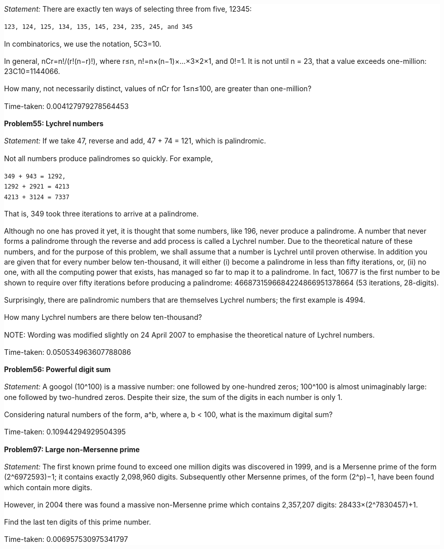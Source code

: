 *Statement:*
There are exactly ten ways of selecting three from five, 12345:

    123, 124, 125, 134, 135, 145, 234, 235, 245, and 345

In combinatorics, we use the notation, 5C3=10.

In general, nCr=n!/(r!(n−r)!), where r≤n, n!=n×(n−1)×...×3×2×1, and 0!=1.
It is not until n = 23, that a value exceeds one-million: 23C10=1144066.

How many, not necessarily distinct, values of nCr for 1≤n≤100, are greater than one-million?

Time-taken: 0.004127979278564453

**Problem55: Lychrel numbers**

*Statement:*   If we take 47, reverse and add, 47 + 74 = 121, which is palindromic.

Not all numbers produce palindromes so quickly. For example,

    349 + 943 = 1292,
    1292 + 2921 = 4213
    4213 + 3124 = 7337

That is, 349 took three iterations to arrive at a palindrome.

Although no one has proved it yet, it is thought that some numbers, like 196, never produce a palindrome. A number that never forms a palindrome through the reverse and add process is called a Lychrel number. Due to the theoretical nature of these numbers, and for the purpose of this problem, we shall assume that a number is Lychrel until proven otherwise. In addition you are given that for every number below ten-thousand, it will either (i) become a palindrome in less than fifty iterations, or, (ii) no one, with all the computing power that exists, has managed so far to map it to a palindrome. In fact, 10677 is the first number to be shown to require over fifty iterations before producing a palindrome: 4668731596684224866951378664 (53 iterations, 28-digits).

Surprisingly, there are palindromic numbers that are themselves Lychrel numbers; the first example is 4994.

How many Lychrel numbers are there below ten-thousand?

NOTE: Wording was modified slightly on 24 April 2007 to emphasise the theoretical nature of Lychrel numbers.

Time-taken: 0.050534963607788086

**Problem56: Powerful digit sum**

*Statement:*    A googol (10^100) is a massive number: one followed by one-hundred zeros; 100^100 is almost unimaginably large: one followed by two-hundred zeros. Despite their size, the sum of the digits in each number is only 1.

Considering natural numbers of the form, a^b, where a, b < 100, what is the maximum digital sum?

Time-taken: 0.10944294929504395

**Problem97: Large non-Mersenne prime**

*Statement:*    The first known prime found to exceed one million digits was discovered in 1999, and is a Mersenne prime of the form (2^6972593)−1; it contains exactly 2,098,960 digits. Subsequently other Mersenne primes, of the form (2^p)−1, have been found which contain more digits.

However, in 2004 there was found a massive non-Mersenne prime which contains 2,357,207 digits: 28433×(2^7830457)+1.

Find the last ten digits of this prime number.

Time-taken: 0.006957530975341797
